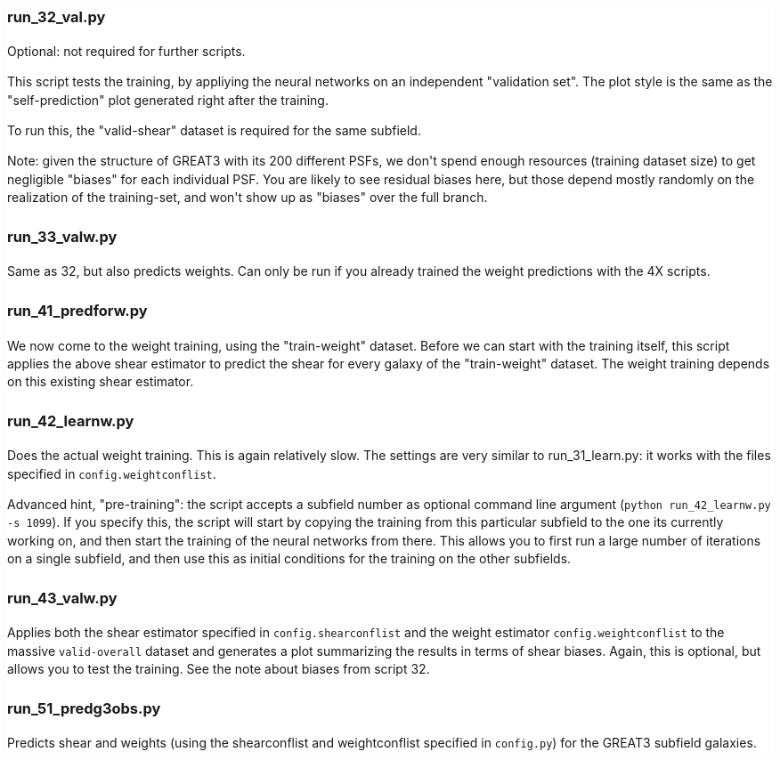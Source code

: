 ### run_32_val.py

Optional: not required for further scripts.

This script tests the training, by appliying the neural networks on an independent "validation set". The plot style is the same as the "self-prediction" plot generated right after the training.

To run this, the "valid-shear" dataset is required for the same subfield.

Note: given the structure of GREAT3 with its 200 different PSFs, we don't spend enough resources (training dataset size) to get negligible "biases" for each individual PSF. You are likely to see residual biases here, but those depend mostly randomly on the realization of the training-set, and won't show up as "biases" over the full branch.

### run_33_valw.py

Same as 32, but also predicts weights. Can only be run if you already trained the weight predictions with the 4X scripts.


### run_41_predforw.py

We now come to the weight training, using the "train-weight" dataset.
Before we can start with the training itself, this script applies the above shear estimator to predict the shear for every galaxy of the "train-weight" dataset. The weight training depends on this existing shear estimator.


### run_42_learnw.py

Does the actual weight training. This is again relatively slow.
The settings are very similar to run_31_learn.py: it works with the files specified in `config.weightconflist`.

Advanced hint, "pre-training": the script accepts a subfield number as optional command line argument (`python run_42_learnw.py -s 1099`). If you specify this, the script will start by copying the training from this particular subfield to the one its currently working on, and then start the training of the neural networks from there. This allows you to first run a large number of iterations on a single subfield, and then use this as initial conditions for the training on the other subfields.



### run_43_valw.py

Applies both the shear estimator specified in `config.shearconflist` and the weight estimator `config.weightconflist` to the massive `valid-overall` dataset and generates a plot summarizing the results in terms of shear biases. 
Again, this is optional, but allows you to test the training. See the note about biases from script 32.


### run_51_predg3obs.py

Predicts shear and weights (using the shearconflist and weightconflist specified in `config.py`) for the GREAT3 subfield galaxies.
